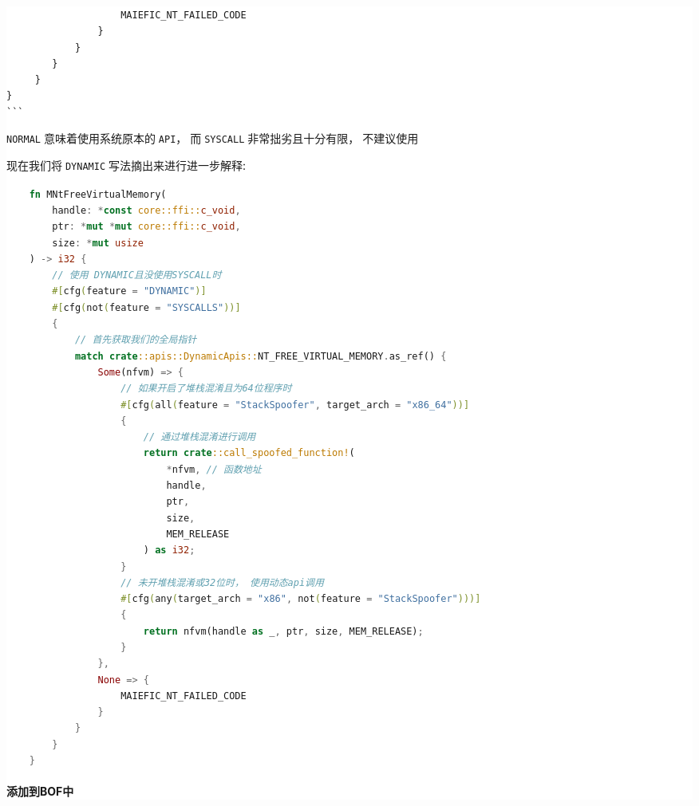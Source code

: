 	                    MAIEFIC_NT_FAILED_CODE
	                }
	            }
	        }
	     }
	}
	```

`NORMAL` 意味着使用系统原本的 `API`， 而 `SYSCALL` 非常拙劣且十分有限， 不建议使用

现在我们将 `DYNAMIC` 写法摘出来进行进一步解释:

```rust
    fn MNtFreeVirtualMemory(
        handle: *const core::ffi::c_void, 
        ptr: *mut *mut core::ffi::c_void, 
        size: *mut usize
    ) -> i32 {
        // 使用 DYNAMIC且没使用SYSCALL时
        #[cfg(feature = "DYNAMIC")]
        #[cfg(not(feature = "SYSCALLS"))]
        {
            // 首先获取我们的全局指针
            match crate::apis::DynamicApis::NT_FREE_VIRTUAL_MEMORY.as_ref() {
                Some(nfvm) => {
                    // 如果开启了堆栈混淆且为64位程序时
                    #[cfg(all(feature = "StackSpoofer", target_arch = "x86_64"))]
                    {
                        // 通过堆栈混淆进行调用
                        return crate::call_spoofed_function!(
                            *nfvm, // 函数地址
                            handle,
                            ptr, 
                            size, 
                            MEM_RELEASE
                        ) as i32;
                    }
                    // 未开堆栈混淆或32位时， 使用动态api调用
                    #[cfg(any(target_arch = "x86", not(feature = "StackSpoofer")))]
                    {
                        return nfvm(handle as _, ptr, size, MEM_RELEASE);
                    }
                },
                None => {
                    MAIEFIC_NT_FAILED_CODE
                }
            }
        }
    }
```


#### 添加到BOF中
